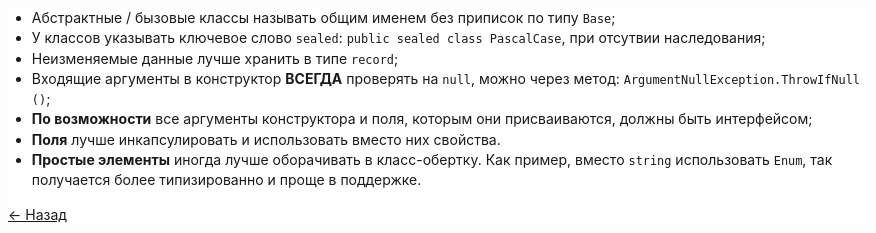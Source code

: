 -   Абстрактные / бызовые классы называть общим именем без приписок по типу `Base`;
-   У классов указывать ключевое слово `sealed`: `public sealed class PascalCase`, при отсутвии наследования;
-   Неизменяемые данные лучше хранить в типе `record`;
-   Входящие аргументы в конструктор **ВСЕГДА** проверять на `null`, можно через метод: `ArgumentNullException.ThrowIfNull()`;
-   **По возможности** все аргументы конструктора и поля, которым они присваиваются, должны быть интерфейсом;
-   **Поля** лучше инкапсулировать и использовать вместо них свойства.
-   **Простые элементы** иногда лучше оборачивать в класс-обертку. Как пример, вместо `string` использовать `Enum`, так получается более типизированно и проще в поддержке.

[1]: https://docs.microsoft.com/ru-ru/dotnet/standard/design-guidelines/naming-guidelines
[2]: https://github.com/AnatoliyCh/bot-get-by-link/blob/change-documentation/Documentation/NamingConvention/README.ru.md#папки-и-директории
[3]: https://github.com/AnatoliyCh/bot-get-by-link/blob/change-documentation/Documentation/NamingConvention/README.ru.md#элементы-языка
[4]: https://github.com/AnatoliyCh/bot-get-by-link/blob/change-documentation/Documentation/NamingConvention/README.ru.md#советы-по-коду

[← Назад](https://github.com/AnatoliyCh/bot-get-by-link)
